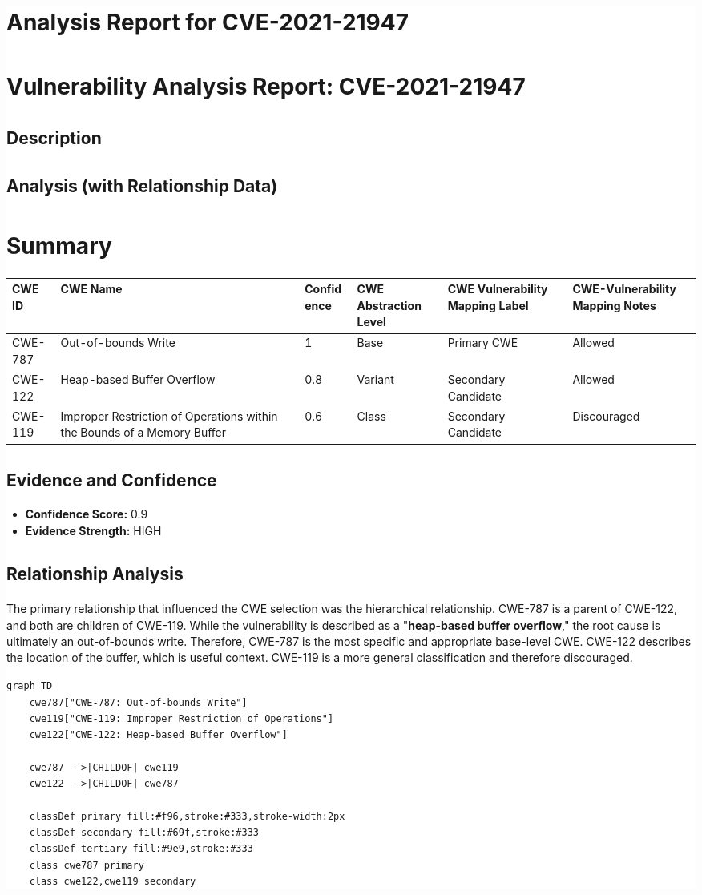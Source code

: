 # Analysis Report for CVE-2021-21947

# Vulnerability Analysis Report: CVE-2021-21947

## Description



## Analysis (with Relationship Data)

# Summary
| CWE ID  | CWE Name                                                        | Confidence | CWE Abstraction Level | CWE Vulnerability Mapping Label | CWE-Vulnerability Mapping Notes |
| :-------- | :-------------------------------------------------------------- | :--------- | :-------------------- | :------------------------------ | :------------------------------ |
| CWE-787   | Out-of-bounds Write                                             | 1          | Base                  | Primary CWE                      | Allowed                       |
| CWE-122   | Heap-based Buffer Overflow                                      | 0.8        | Variant               | Secondary Candidate              | Allowed                       |
| CWE-119   | Improper Restriction of Operations within the Bounds of a Memory Buffer | 0.6        | Class                 | Secondary Candidate              | Discouraged                    |

## Evidence and Confidence

*   **Confidence Score:** 0.9
*   **Evidence Strength:** HIGH

## Relationship Analysis
The primary relationship that influenced the CWE selection was the hierarchical relationship. CWE-787 is a parent of CWE-122, and both are children of CWE-119. While the vulnerability is described as a "**heap-based buffer overflow**," the root cause is ultimately an out-of-bounds write. Therefore, CWE-787 is the most specific and appropriate base-level CWE. CWE-122 describes the location of the buffer, which is useful context. CWE-119 is a more general classification and therefore discouraged.

```mermaid
graph TD
    cwe787["CWE-787: Out-of-bounds Write"]
    cwe119["CWE-119: Improper Restriction of Operations"]
    cwe122["CWE-122: Heap-based Buffer Overflow"]
    
    cwe787 -->|CHILDOF| cwe119
    cwe122 -->|CHILDOF| cwe787
    
    classDef primary fill:#f96,stroke:#333,stroke-width:2px
    classDef secondary fill:#69f,stroke:#333
    classDef tertiary fill:#9e9,stroke:#333
    class cwe787 primary
    class cwe122,cwe119 secondary
```
